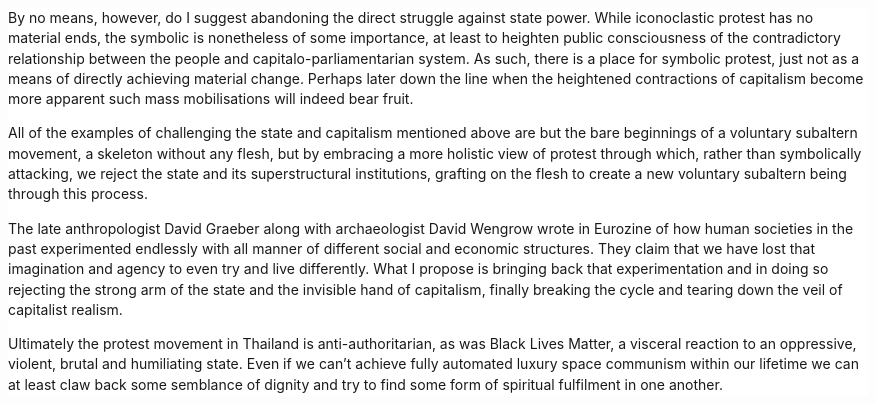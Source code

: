 By no means, however, do I suggest abandoning the direct struggle against state power. While iconoclastic protest has no material ends, the symbolic is nonetheless of some importance, at least to heighten public consciousness of the contradictory relationship between the people and capitalo-parliamentarian system. As such, there is a place for symbolic protest, just not as a means of directly achieving material change. Perhaps later down the line when the heightened contractions of capitalism become more apparent such mass mobilisations will indeed bear fruit.

All of the examples of challenging the state and capitalism mentioned above are but the bare beginnings of a voluntary subaltern movement, a skeleton without any flesh, but by embracing a more holistic view of protest through which, rather than symbolically attacking, we reject the state and its superstructural institutions, grafting on the flesh to create a new voluntary subaltern being through this process. 

The late anthropologist David Graeber along with archaeologist David Wengrow wrote in Eurozine of how human societies in the past experimented endlessly with all manner of different social and economic structures. They claim that we have lost that imagination and agency to even try and live differently. What I propose is bringing back that experimentation and in doing so rejecting the strong arm of the state and the invisible hand of capitalism, finally breaking the cycle and tearing down the veil of capitalist realism. 

Ultimately the protest movement in Thailand is anti-authoritarian, as was Black Lives Matter, a visceral reaction to an oppressive, violent, brutal and humiliating state. Even if we can’t achieve fully automated luxury space communism within our lifetime we can at least claw back some semblance of dignity and try to find some form of spiritual fulfilment in one another.